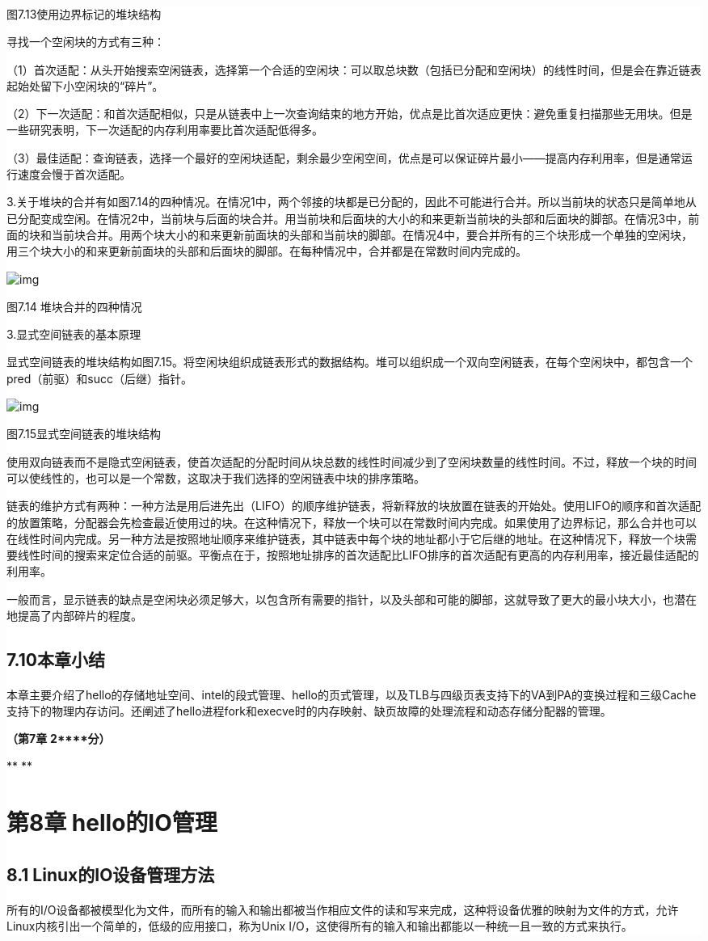 图7.13使用边界标记的堆块结构

 

寻找一个空闲块的方式有三种：

（1）首次适配：从头开始搜索空闲链表，选择第一个合适的空闲块：可以取总块数（包括已分配和空闲块）的线性时间，但是会在靠近链表起始处留下小空闲块的“碎片”。

（2）下一次适配：和首次适配相似，只是从链表中上一次查询结束的地方开始，优点是比首次适应更快：避免重复扫描那些无用块。但是一些研究表明，下一次适配的内存利用率要比首次适配低得多。

（3）最佳适配：查询链表，选择一个最好的空闲块适配，剩余最少空闲空间，优点是可以保证碎片最小——提高内存利用率，但是通常运行速度会慢于首次适配。

 

3.关于堆块的合并有如图7.14的四种情况。在情况1中，两个邻接的块都是已分配的，因此不可能进行合并。所以当前块的状态只是简单地从已分配变成空闲。在情况2中，当前块与后面的块合并。用当前块和后面块的大小的和来更新当前块的头部和后面块的脚部。在情况3中，前面的块和当前块合并。用两个块大小的和来更新前面块的头部和当前块的脚部。在情况4中，要合并所有的三个块形成一个单独的空闲块，用三个块大小的和来更新前面块的头部和后面块的脚部。在每种情况中，合并都是在常数时间内完成的。

![img](file:///C:/Users/py/AppData/Local/Temp/msohtmlclip1/01/clip_image128.png)

图7.14 堆块合并的四种情况

 

3.显式空间链表的基本原理

显式空间链表的堆块结构如图7.15。将空闲块组织成链表形式的数据结构。堆可以组织成一个双向空闲链表，在每个空闲块中，都包含一个pred（前驱）和succ（后继）指针。

![img](file:///C:/Users/py/AppData/Local/Temp/msohtmlclip1/01/clip_image130.png)

图7.15显式空间链表的堆块结构

 

使用双向链表而不是隐式空闲链表，使首次适配的分配时间从块总数的线性时间减少到了空闲块数量的线性时间。不过，释放一个块的时间可以使线性的，也可以是一个常数，这取决于我们选择的空闲链表中块的排序策略。

链表的维护方式有两种：一种方法是用后进先出（LIFO）的顺序维护链表，将新释放的块放置在链表的开始处。使用LIFO的顺序和首次适配的放置策略，分配器会先检查最近使用过的块。在这种情况下，释放一个块可以在常数时间内完成。如果使用了边界标记，那么合并也可以在线性时间内完成。另一种方法是按照地址顺序来维护链表，其中链表中每个块的地址都小于它后继的地址。在这种情况下，释放一个块需要线性时间的搜索来定位合适的前驱。平衡点在于，按照地址排序的首次适配比LIFO排序的首次适配有更高的内存利用率，接近最佳适配的利用率。

一般而言，显示链表的缺点是空闲块必须足够大，以包含所有需要的指针，以及头部和可能的脚部，这就导致了更大的最小块大小，也潜在地提高了内部碎片的程度。

 

## 7.10本章小结

本章主要介绍了hello的存储地址空间、intel的段式管理、hello的页式管理，以及TLB与四级页表支持下的VA到PA的变换过程和三级Cache支持下的物理内存访问。还阐述了hello进程fork和execve时的内存映射、缺页故障的处理流程和动态存储分配器的管理。

**（第****7****章** **2****分）**

**
**

# 第8章 hello的IO管理

## 8.1 Linux的IO设备管理方法

所有的I/O设备都被模型化为文件，而所有的输入和输出都被当作相应文件的读和写来完成，这种将设备优雅的映射为文件的方式，允许Linux内核引出一个简单的，低级的应用接口，称为Unix I/O，这使得所有的输入和输出都能以一种统一且一致的方式来执行。
